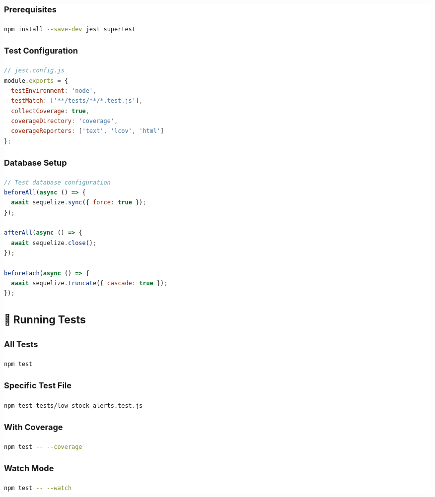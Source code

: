 ### Prerequisites
```bash
npm install --save-dev jest supertest
```

### Test Configuration
```javascript
// jest.config.js
module.exports = {
  testEnvironment: 'node',
  testMatch: ['**/tests/**/*.test.js'],
  collectCoverage: true,
  coverageDirectory: 'coverage',
  coverageReporters: ['text', 'lcov', 'html']
};
```

### Database Setup
```javascript
// Test database configuration
beforeAll(async () => {
  await sequelize.sync({ force: true });
});

afterAll(async () => {
  await sequelize.close();
});

beforeEach(async () => {
  await sequelize.truncate({ cascade: true });
});
```

## 🚀 Running Tests

### All Tests
```bash
npm test
```

### Specific Test File
```bash
npm test tests/low_stock_alerts.test.js
```

### With Coverage
```bash
npm test -- --coverage
```

### Watch Mode
```bash
npm test -- --watch
```
